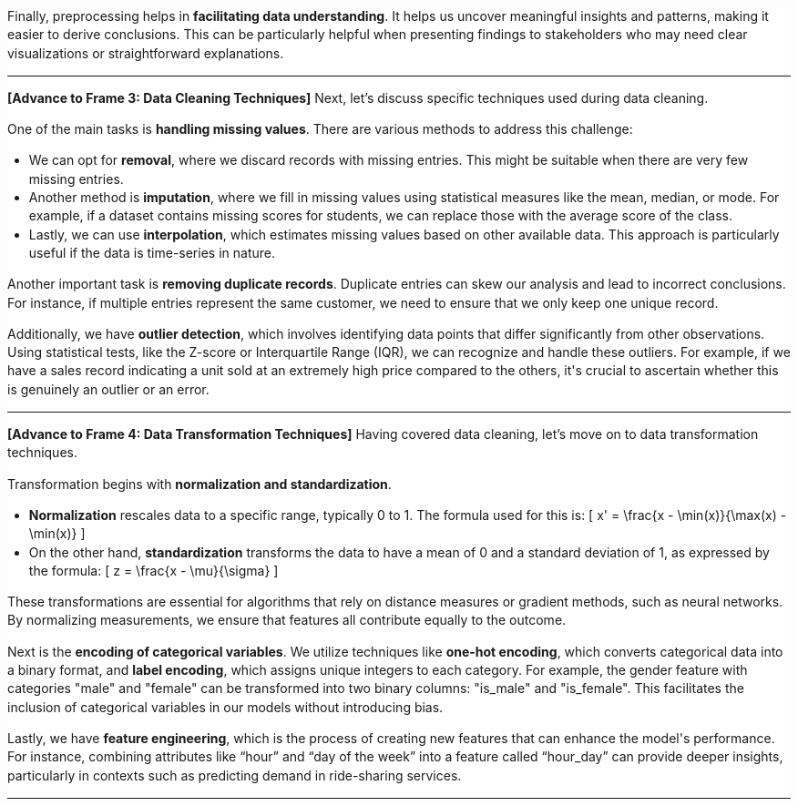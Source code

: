 Finally, preprocessing helps in **facilitating data understanding**. It helps us uncover meaningful insights and patterns, making it easier to derive conclusions. This can be particularly helpful when presenting findings to stakeholders who may need clear visualizations or straightforward explanations.

---

**[Advance to Frame 3: Data Cleaning Techniques]**
Next, let’s discuss specific techniques used during data cleaning. 

One of the main tasks is **handling missing values**. There are various methods to address this challenge:

- We can opt for **removal**, where we discard records with missing entries. This might be suitable when there are very few missing entries.
- Another method is **imputation**, where we fill in missing values using statistical measures like the mean, median, or mode. For example, if a dataset contains missing scores for students, we can replace those with the average score of the class.
- Lastly, we can use **interpolation**, which estimates missing values based on other available data. This approach is particularly useful if the data is time-series in nature.

Another important task is **removing duplicate records**. Duplicate entries can skew our analysis and lead to incorrect conclusions. For instance, if multiple entries represent the same customer, we need to ensure that we only keep one unique record.

Additionally, we have **outlier detection**, which involves identifying data points that differ significantly from other observations. Using statistical tests, like the Z-score or Interquartile Range (IQR), we can recognize and handle these outliers. For example, if we have a sales record indicating a unit sold at an extremely high price compared to the others, it's crucial to ascertain whether this is genuinely an outlier or an error.

---

**[Advance to Frame 4: Data Transformation Techniques]**
Having covered data cleaning, let’s move on to data transformation techniques. 

Transformation begins with **normalization and standardization**. 

- **Normalization** rescales data to a specific range, typically 0 to 1. The formula used for this is: 
  \[ x' = \frac{x - \min(x)}{\max(x) - \min(x)} \]
- On the other hand, **standardization** transforms the data to have a mean of 0 and a standard deviation of 1, as expressed by the formula:
  \[ z = \frac{x - \mu}{\sigma} \]
  
These transformations are essential for algorithms that rely on distance measures or gradient methods, such as neural networks. By normalizing measurements, we ensure that features all contribute equally to the outcome.

Next is the **encoding of categorical variables**. We utilize techniques like **one-hot encoding**, which converts categorical data into a binary format, and **label encoding**, which assigns unique integers to each category. For example, the gender feature with categories "male" and "female" can be transformed into two binary columns: "is_male" and "is_female". This facilitates the inclusion of categorical variables in our models without introducing bias.

Lastly, we have **feature engineering**, which is the process of creating new features that can enhance the model's performance. For instance, combining attributes like “hour” and “day of the week” into a feature called “hour_day” can provide deeper insights, particularly in contexts such as predicting demand in ride-sharing services.

---